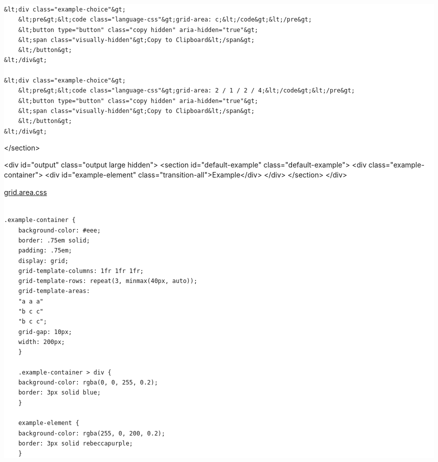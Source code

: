     &lt;div class="example-choice"&gt;
        &lt;pre&gt;&lt;code class="language-css"&gt;grid-area: c;&lt;/code&gt;&lt;/pre&gt;
        &lt;button type="button" class="copy hidden" aria-hidden="true"&gt;
        &lt;span class="visually-hidden"&gt;Copy to Clipboard&lt;/span&gt;
        &lt;/button&gt;
    &lt;/div&gt; 

    &lt;div class="example-choice"&gt;
        &lt;pre&gt;&lt;code class="language-css"&gt;grid-area: 2 / 1 / 2 / 4;&lt;/code&gt;&lt;/pre&gt;
        &lt;button type="button" class="copy hidden" aria-hidden="true"&gt;
        &lt;span class="visually-hidden"&gt;Copy to Clipboard&lt;/span&gt;
        &lt;/button&gt;
    &lt;/div&gt; 
&lt;/section&gt;

&lt;div id="output" class="output large hidden"&gt;
    &lt;section id="default-example" class="default-example"&gt;
        &lt;div class="example-container"&gt;
            &lt;div id="example-element" class="transition-all"&gt;Example&lt;/div&gt;
        &lt;/div&gt;
    &lt;/section&gt;
&lt;/div&gt;
</code></pre></div>

[grid.area.css](https://raw.githubusercontent.com/mdn/interactive-examples/master/live-examples/css-examples/grid/grid-area.css)

<pre><code class="language-css">
.example-container {
    background-color: #eee;
    border: .75em solid;
    padding: .75em;
    display: grid;
    grid-template-columns: 1fr 1fr 1fr;
    grid-template-rows: repeat(3, minmax(40px, auto));
    grid-template-areas: 
    "a a a"
    "b c c"
    "b c c";
    grid-gap: 10px;
    width: 200px;
    }

    .example-container > div {
    background-color: rgba(0, 0, 255, 0.2);
    border: 3px solid blue;
    }

    example-element {
    background-color: rgba(255, 0, 200, 0.2);
    border: 3px solid rebeccapurple;
    }
</code></pre>
